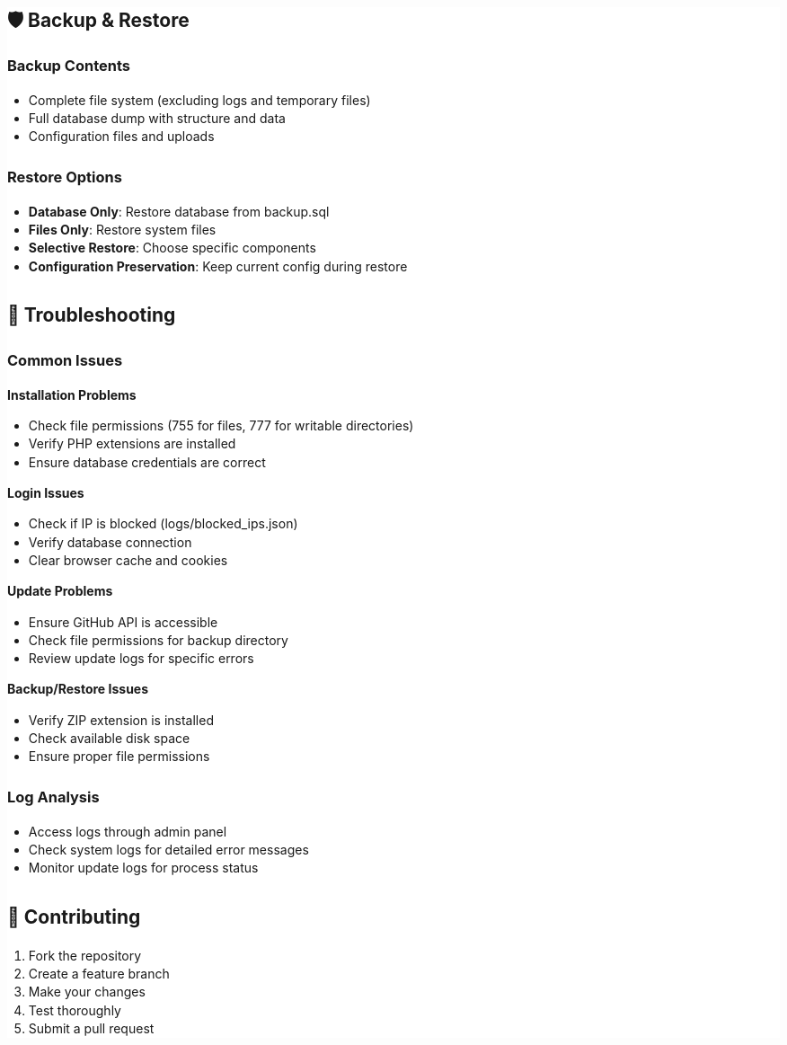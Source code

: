 ## 🛡️ Backup & Restore

### Backup Contents
- Complete file system (excluding logs and temporary files)
- Full database dump with structure and data
- Configuration files and uploads

### Restore Options
- **Database Only**: Restore database from backup.sql
- **Files Only**: Restore system files
- **Selective Restore**: Choose specific components
- **Configuration Preservation**: Keep current config during restore

## 🚨 Troubleshooting

### Common Issues

**Installation Problems**
- Check file permissions (755 for files, 777 for writable directories)
- Verify PHP extensions are installed
- Ensure database credentials are correct

**Login Issues**
- Check if IP is blocked (logs/blocked_ips.json)
- Verify database connection
- Clear browser cache and cookies

**Update Problems**
- Ensure GitHub API is accessible
- Check file permissions for backup directory
- Review update logs for specific errors

**Backup/Restore Issues**
- Verify ZIP extension is installed
- Check available disk space
- Ensure proper file permissions

### Log Analysis
- Access logs through admin panel
- Check system logs for detailed error messages
- Monitor update logs for process status

## 🤝 Contributing

1. Fork the repository
2. Create a feature branch
3. Make your changes
4. Test thoroughly
5. Submit a pull request

